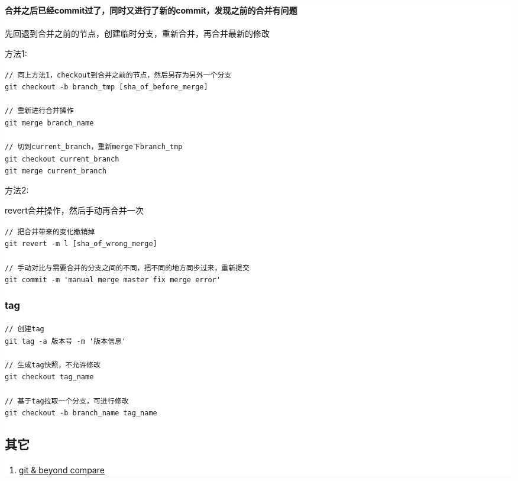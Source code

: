 #### 合并之后已经commit过了，同时又进行了新的commit，发现之前的合并有问题
先回退到合并之前的节点，创建临时分支，重新合并，再合并最新的修改

方法1:

```````````````````
// 同上方法1，checkout到合并之前的节点，然后另存为另外一个分支
git checkout -b branch_tmp [sha_of_before_merge]

// 重新进行合并操作
git merge branch_name

// 切到current_branch，重新merge下branch_tmp
git checkout current_branch
git merge current_branch

```````````````````

方法2:

revert合并操作，然后手动再合并一次

```````````````````
// 把合并带来的变化撤销掉
git revert -m l [sha_of_wrong_merge]

// 手动对比与需要合并的分支之间的不同，把不同的地方同步过来，重新提交
git commit -m 'manual merge master fix merge error'

```````````````````

### tag

```````````````````
// 创建tag
git tag -a 版本号 -m '版本信息'

// 生成tag快照，不允许修改
git checkout tag_name

// 基于tag拉取一个分支，可进行修改
git checkout -b branch_name tag_name

```````````````````

	
## 其它
1. [git & beyond compare](https://github.com/ChuckWangzz/Others/blob/master/git/1.md)